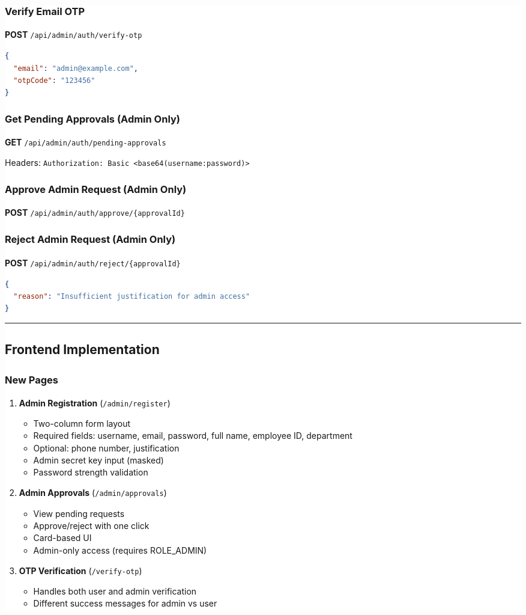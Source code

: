 ### Verify Email OTP

**POST** `/api/admin/auth/verify-otp`

```json
{
  "email": "admin@example.com",
  "otpCode": "123456"
}
```

### Get Pending Approvals (Admin Only)

**GET** `/api/admin/auth/pending-approvals`

Headers: `Authorization: Basic <base64(username:password)>`

### Approve Admin Request (Admin Only)

**POST** `/api/admin/auth/approve/{approvalId}`

### Reject Admin Request (Admin Only)

**POST** `/api/admin/auth/reject/{approvalId}`

```json
{
  "reason": "Insufficient justification for admin access"
}
```

---

## Frontend Implementation

### New Pages

1. **Admin Registration** (`/admin/register`)
   - Two-column form layout
   - Required fields: username, email, password, full name, employee ID, department
   - Optional: phone number, justification
   - Admin secret key input (masked)
   - Password strength validation

2. **Admin Approvals** (`/admin/approvals`)
   - View pending requests
   - Approve/reject with one click
   - Card-based UI
   - Admin-only access (requires ROLE_ADMIN)

3. **OTP Verification** (`/verify-otp`)
   - Handles both user and admin verification
   - Different success messages for admin vs user

